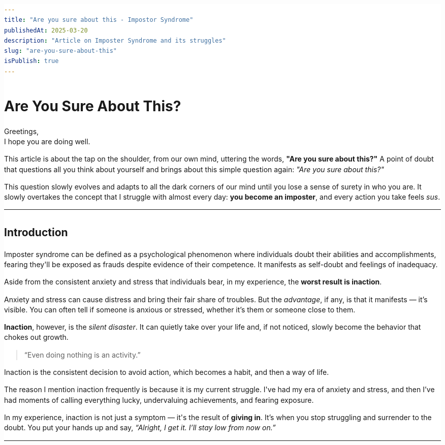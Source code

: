 ```yaml
---
title: "Are you sure about this - Impostor Syndrome"
publishedAt: 2025-03-20
description: "Article on Imposter Syndrome and its struggles"
slug: "are-you-sure-about-this"
isPublish: true
---
```


# Are You Sure About This?

Greetings,  
I hope you are doing well.

This article is about the tap on the shoulder, from our own mind, uttering the words, **"Are you sure about this?"** A point of doubt that questions all you think about yourself and brings about this simple question again: *"Are you sure about this?"*  

This question slowly evolves and adapts to all the dark corners of our mind until you lose a sense of surety in who you are. It slowly overtakes the concept that I struggle with almost every day: **you become an imposter**, and every action you take feels *sus*.

---

## Introduction

Imposter syndrome can be defined as a psychological phenomenon where individuals doubt their abilities and accomplishments, fearing they'll be exposed as frauds despite evidence of their competence. It manifests as self-doubt and feelings of inadequacy.  

Aside from the consistent anxiety and stress that individuals bear, in my experience, the **worst result is inaction**.

Anxiety and stress can cause distress and bring their fair share of troubles. But the *advantage*, if any, is that it manifests — it’s visible. You can often tell if someone is anxious or stressed, whether it’s them or someone close to them.  

**Inaction**, however, is the *silent disaster*. It can quietly take over your life and, if not noticed, slowly become the behavior that chokes out growth.

> “Even doing nothing is an activity.”  

Inaction is the consistent decision to avoid action, which becomes a habit, and then a way of life.

The reason I mention inaction frequently is because it is my current struggle. I've had my era of anxiety and stress, and then I’ve had moments of calling everything lucky, undervaluing achievements, and fearing exposure.  

In my experience, inaction is not just a symptom — it's the result of **giving in**. It’s when you stop struggling and surrender to the doubt. You put your hands up and say, *“Alright, I get it. I’ll stay low from now on.”*

---
